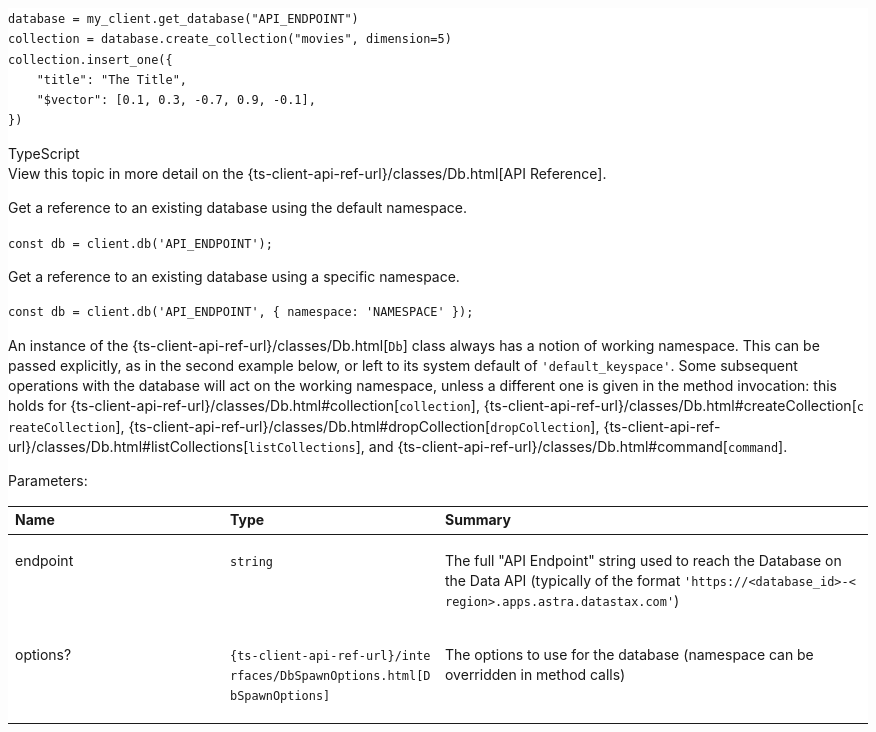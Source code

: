     database = my_client.get_database("API_ENDPOINT")
    collection = database.create_collection("movies", dimension=5)
    collection.insert_one({
        "title": "The Title",
        "$vector": [0.1, 0.3, -0.7, 0.9, -0.1],
    })

TypeScript  
View this topic in more detail on the
{ts-client-api-ref-url}/classes/Db.html\[API Reference\].

Get a reference to an existing database using the default namespace.

    const db = client.db('API_ENDPOINT');

Get a reference to an existing database using a specific namespace.

    const db = client.db('API_ENDPOINT', { namespace: 'NAMESPACE' });

An instance of the {ts-client-api-ref-url}/classes/Db.html\[`Db`\] class
always has a notion of working namespace. This can be passed explicitly,
as in the second example below, or left to its system default of
`'default_keyspace'`. Some subsequent operations with the database will
act on the working namespace, unless a different one is given in the
method invocation: this holds for
{ts-client-api-ref-url}/classes/Db.html#collection\[`collection`\],
{ts-client-api-ref-url}/classes/Db.html#createCollection\[`createCollection`\],
{ts-client-api-ref-url}/classes/Db.html#dropCollection\[`dropCollection`\],
{ts-client-api-ref-url}/classes/Db.html#listCollections\[`listCollections`\],
and {ts-client-api-ref-url}/classes/Db.html#command\[`command`\].

Parameters:

<table>
<colgroup>
<col style="width: 25%" />
<col style="width: 25%" />
<col style="width: 50%" />
</colgroup>
<thead>
<tr>
<th style="text-align: left;">Name</th>
<th style="text-align: left;">Type</th>
<th style="text-align: left;">Summary</th>
</tr>
</thead>
<tbody>
<tr>
<td style="text-align: left;"><p>endpoint</p></td>
<td style="text-align: left;"><p><code>string</code></p></td>
<td style="text-align: left;"><p>The full "API Endpoint" string used to
reach the Database on the Data API (typically of the format
<code>'https://&lt;database_id&gt;-&lt;region&gt;.apps.astra.datastax.com'</code>)</p></td>
</tr>
<tr>
<td style="text-align: left;"><p>options?</p></td>
<td
style="text-align: left;"><p><code>{ts-client-api-ref-url}/interfaces/DbSpawnOptions.html[DbSpawnOptions]</code></p></td>
<td style="text-align: left;"><p>The options to use for the database
(namespace can be overridden in method calls)</p></td>
</tr>
</tbody>
</table>
